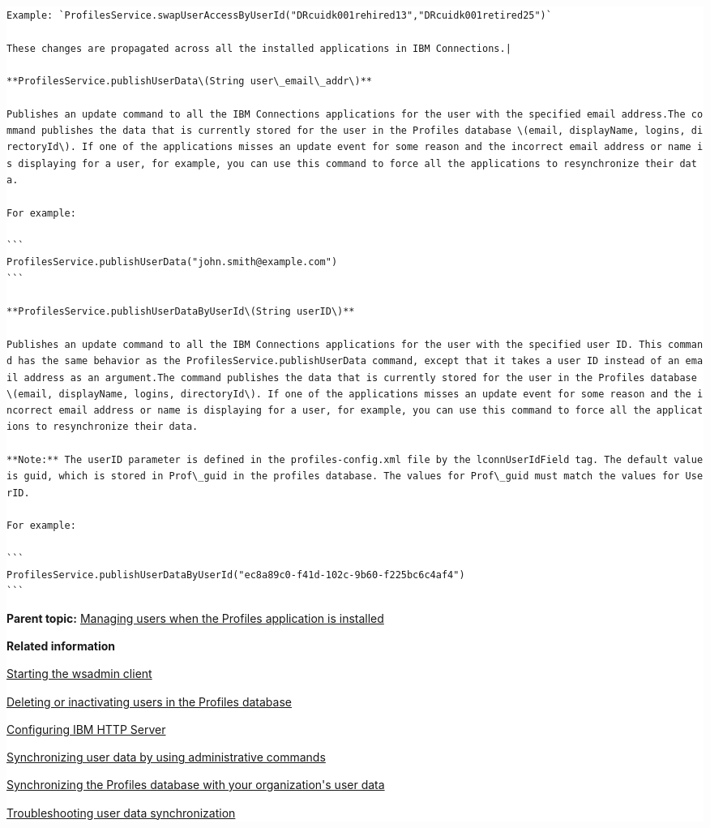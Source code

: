     Example: `ProfilesService.swapUserAccessByUserId("DRcuidk001rehired13","DRcuidk001retired25")`

    These changes are propagated across all the installed applications in IBM Connections.|
    
    **ProfilesService.publishUserData\(String user\_email\_addr\)**
    
    Publishes an update command to all the IBM Connections applications for the user with the specified email address.The command publishes the data that is currently stored for the user in the Profiles database \(email, displayName, logins, directoryId\). If one of the applications misses an update event for some reason and the incorrect email address or name is displaying for a user, for example, you can use this command to force all the applications to resynchronize their data.

    For example:

    ```
    ProfilesService.publishUserData("john.smith@example.com")
    ```

    **ProfilesService.publishUserDataByUserId\(String userID\)**
    
    Publishes an update command to all the IBM Connections applications for the user with the specified user ID. This command has the same behavior as the ProfilesService.publishUserData command, except that it takes a user ID instead of an email address as an argument.The command publishes the data that is currently stored for the user in the Profiles database \(email, displayName, logins, directoryId\). If one of the applications misses an update event for some reason and the incorrect email address or name is displaying for a user, for example, you can use this command to force all the applications to resynchronize their data.

    **Note:** The userID parameter is defined in the profiles-config.xml file by the lconnUserIdField tag. The default value is guid, which is stored in Prof\_guid in the profiles database. The values for Prof\_guid must match the values for UserID.

    For example:

    ```
    ProfilesService.publishUserDataByUserId("ec8a89c0-f41d-102c-9b60-f225bc6c4af4")
    ```


**Parent topic:** [Managing users when the Profiles application is installed](../admin/c_admin_common_user_life_cycle_with_profiles.md)

**Related information**  


[Starting the wsadmin client](../admin/t_admin_wsadmin_starting.md)

[Deleting or inactivating users in the Profiles database](../admin/t_admin_profiles_delete_users.md)

[Configuring IBM HTTP Server](../install/c_add_ihs_over.md)

[Synchronizing user data by using administrative commands](../admin/c_admin_common_sync_via_admin_commands1.md)

[Synchronizing the Profiles database with your organization's user data](../admin/t_admin_profiles_sync_ldap.md)

[Troubleshooting user data synchronization](../troubleshoot/c_troubleshoot_sync_user_data.md)

